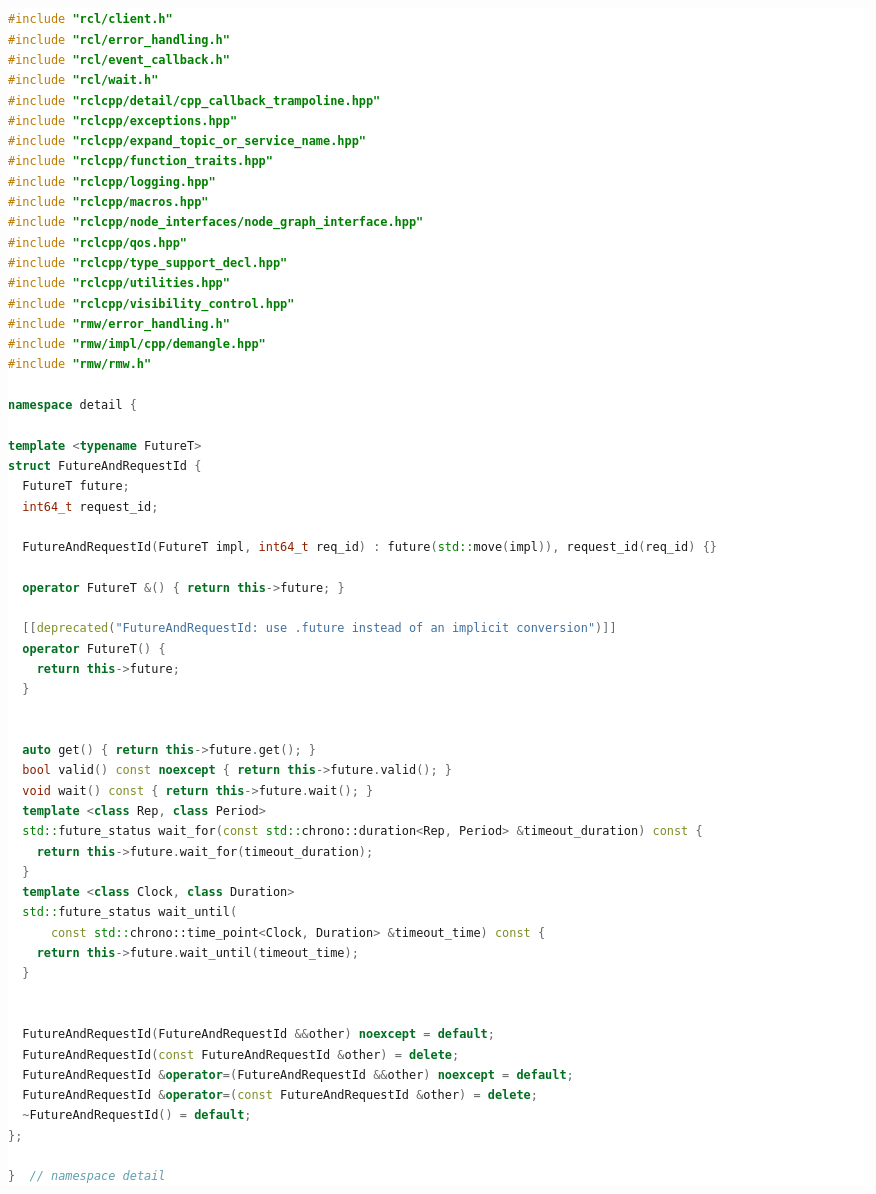 ##

```cpp
#include "rcl/client.h"
#include "rcl/error_handling.h"
#include "rcl/event_callback.h"
#include "rcl/wait.h"
#include "rclcpp/detail/cpp_callback_trampoline.hpp"
#include "rclcpp/exceptions.hpp"
#include "rclcpp/expand_topic_or_service_name.hpp"
#include "rclcpp/function_traits.hpp"
#include "rclcpp/logging.hpp"
#include "rclcpp/macros.hpp"
#include "rclcpp/node_interfaces/node_graph_interface.hpp"
#include "rclcpp/qos.hpp"
#include "rclcpp/type_support_decl.hpp"
#include "rclcpp/utilities.hpp"
#include "rclcpp/visibility_control.hpp"
#include "rmw/error_handling.h"
#include "rmw/impl/cpp/demangle.hpp"
#include "rmw/rmw.h"

namespace detail {

template <typename FutureT>
struct FutureAndRequestId {
  FutureT future;
  int64_t request_id;

  FutureAndRequestId(FutureT impl, int64_t req_id) : future(std::move(impl)), request_id(req_id) {}

  operator FutureT &() { return this->future; }

  [[deprecated("FutureAndRequestId: use .future instead of an implicit conversion")]]
  operator FutureT() {
    return this->future;
  }


  auto get() { return this->future.get(); }
  bool valid() const noexcept { return this->future.valid(); }
  void wait() const { return this->future.wait(); }
  template <class Rep, class Period>
  std::future_status wait_for(const std::chrono::duration<Rep, Period> &timeout_duration) const {
    return this->future.wait_for(timeout_duration);
  }
  template <class Clock, class Duration>
  std::future_status wait_until(
      const std::chrono::time_point<Clock, Duration> &timeout_time) const {
    return this->future.wait_until(timeout_time);
  }


  FutureAndRequestId(FutureAndRequestId &&other) noexcept = default;
  FutureAndRequestId(const FutureAndRequestId &other) = delete;
  FutureAndRequestId &operator=(FutureAndRequestId &&other) noexcept = default;
  FutureAndRequestId &operator=(const FutureAndRequestId &other) = delete;
  ~FutureAndRequestId() = default;
};

}  // namespace detail
```
